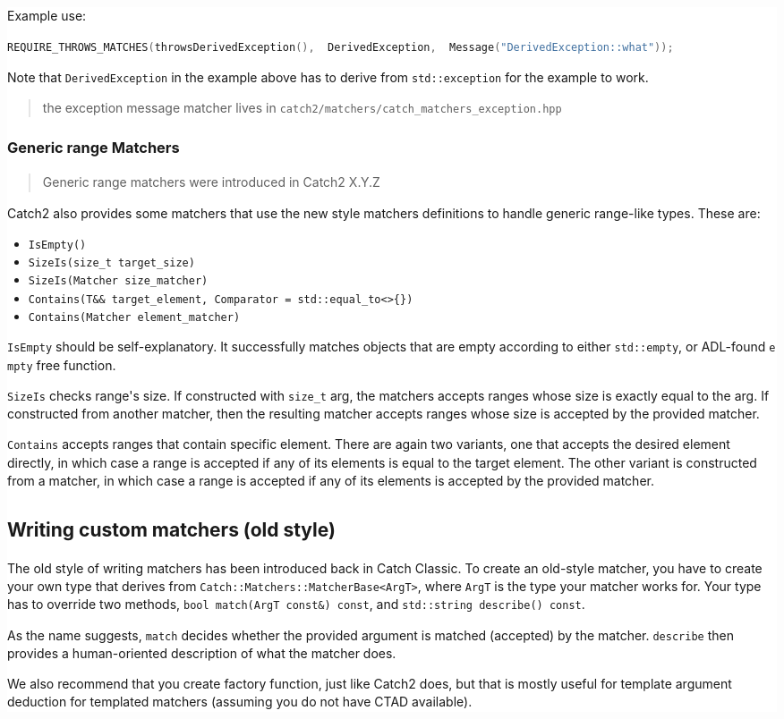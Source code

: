 Example use:
```cpp
REQUIRE_THROWS_MATCHES(throwsDerivedException(),  DerivedException,  Message("DerivedException::what"));
```

Note that `DerivedException` in the example above has to derive from
`std::exception` for the example to work.

> the exception message matcher lives in `catch2/matchers/catch_matchers_exception.hpp`


### Generic range Matchers

> Generic range matchers were introduced in Catch2 X.Y.Z

Catch2 also provides some matchers that use the new style matchers
definitions to handle generic range-like types. These are:

* `IsEmpty()`
* `SizeIs(size_t target_size)`
* `SizeIs(Matcher size_matcher)`
* `Contains(T&& target_element, Comparator = std::equal_to<>{})`
* `Contains(Matcher element_matcher)`

`IsEmpty` should be self-explanatory. It successfully matches objects
that are empty according to either `std::empty`, or ADL-found `empty`
free function.

`SizeIs` checks range's size. If constructed with `size_t` arg, the
matchers accepts ranges whose size is exactly equal to the arg. If
constructed from another matcher, then the resulting matcher accepts
ranges whose size is accepted by the provided matcher.

`Contains` accepts ranges that contain specific element. There are
again two variants, one that accepts the desired element directly,
in which case a range is accepted if any of its elements is equal to
the target element. The other variant is constructed from a matcher,
in which case a range is accepted if any of its elements is accepted
by the provided matcher.


## Writing custom matchers (old style)

The old style of writing matchers has been introduced back in Catch
Classic. To create an old-style matcher, you have to create your own
type that derives from `Catch::Matchers::MatcherBase<ArgT>`, where
`ArgT` is the type your matcher works for. Your type has to override
two methods, `bool match(ArgT const&) const`,
and `std::string describe() const`.

As the name suggests, `match` decides whether the provided argument
is matched (accepted) by the matcher. `describe` then provides a
human-oriented description of what the matcher does.

We also recommend that you create factory function, just like Catch2
does, but that is mostly useful for template argument deduction for
templated matchers (assuming you do not have CTAD available).
